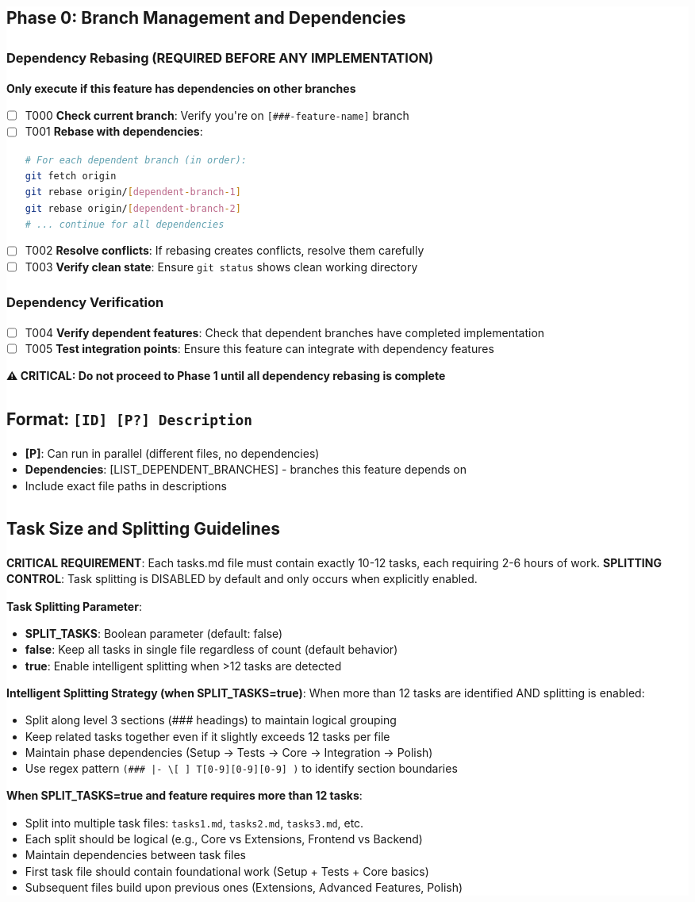 ## Phase 0: Branch Management and Dependencies

### Dependency Rebasing (REQUIRED BEFORE ANY IMPLEMENTATION)
**Only execute if this feature has dependencies on other branches**

- [ ] T000 **Check current branch**: Verify you're on `[###-feature-name]` branch
- [ ] T001 **Rebase with dependencies**: 
  ```bash
  # For each dependent branch (in order):
  git fetch origin
  git rebase origin/[dependent-branch-1]
  git rebase origin/[dependent-branch-2]
  # ... continue for all dependencies
  ```
- [ ] T002 **Resolve conflicts**: If rebasing creates conflicts, resolve them carefully
- [ ] T003 **Verify clean state**: Ensure `git status` shows clean working directory

### Dependency Verification
- [ ] T004 **Verify dependent features**: Check that dependent branches have completed implementation
- [ ] T005 **Test integration points**: Ensure this feature can integrate with dependency features

**⚠️ CRITICAL: Do not proceed to Phase 1 until all dependency rebasing is complete**

## Format: `[ID] [P?] Description`
- **[P]**: Can run in parallel (different files, no dependencies)
- **Dependencies**: [LIST_DEPENDENT_BRANCHES] - branches this feature depends on
- Include exact file paths in descriptions

## Task Size and Splitting Guidelines
**CRITICAL REQUIREMENT**: Each tasks.md file must contain exactly 10-12 tasks, each requiring 2-6 hours of work.
**SPLITTING CONTROL**: Task splitting is DISABLED by default and only occurs when explicitly enabled.

**Task Splitting Parameter**:
- **SPLIT_TASKS**: Boolean parameter (default: false)
- **false**: Keep all tasks in single file regardless of count (default behavior)
- **true**: Enable intelligent splitting when >12 tasks are detected

**Intelligent Splitting Strategy (when SPLIT_TASKS=true)**:
When more than 12 tasks are identified AND splitting is enabled:
- Split along level 3 sections (### headings) to maintain logical grouping
- Keep related tasks together even if it slightly exceeds 12 tasks per file
- Maintain phase dependencies (Setup → Tests → Core → Integration → Polish)
- Use regex pattern `(### |- \[ ] T[0-9][0-9][0-9] )` to identify section boundaries

**When SPLIT_TASKS=true and feature requires more than 12 tasks**:
- Split into multiple task files: `tasks1.md`, `tasks2.md`, `tasks3.md`, etc.
- Each split should be logical (e.g., Core vs Extensions, Frontend vs Backend)
- Maintain dependencies between task files
- First task file should contain foundational work (Setup + Tests + Core basics)
- Subsequent files build upon previous ones (Extensions, Advanced Features, Polish)
